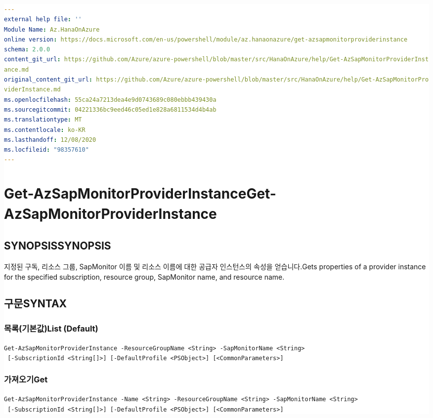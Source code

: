 ```yaml
---
external help file: ''
Module Name: Az.HanaOnAzure
online version: https://docs.microsoft.com/en-us/powershell/module/az.hanaonazure/get-azsapmonitorproviderinstance
schema: 2.0.0
content_git_url: https://github.com/Azure/azure-powershell/blob/master/src/HanaOnAzure/help/Get-AzSapMonitorProviderInstance.md
original_content_git_url: https://github.com/Azure/azure-powershell/blob/master/src/HanaOnAzure/help/Get-AzSapMonitorProviderInstance.md
ms.openlocfilehash: 55ca24a7213dea4e9d0743689c080ebbb439430a
ms.sourcegitcommit: 04221336bc9eed46c05ed1e828a6811534d4b4ab
ms.translationtype: MT
ms.contentlocale: ko-KR
ms.lasthandoff: 12/08/2020
ms.locfileid: "98357610"
---
```

# <span data-ttu-id="1d960-101">Get-AzSapMonitorProviderInstance</span><span class="sxs-lookup"><span data-stu-id="1d960-101">Get-AzSapMonitorProviderInstance</span></span>

## <span data-ttu-id="1d960-102">SYNOPSIS</span><span class="sxs-lookup"><span data-stu-id="1d960-102">SYNOPSIS</span></span>
<span data-ttu-id="1d960-103">지정된 구독, 리소스 그룹, SapMonitor 이름 및 리소스 이름에 대한 공급자 인스턴스의 속성을 얻습니다.</span><span class="sxs-lookup"><span data-stu-id="1d960-103">Gets properties of a provider instance for the specified subscription, resource group, SapMonitor name, and resource name.</span></span>

## <span data-ttu-id="1d960-104">구문</span><span class="sxs-lookup"><span data-stu-id="1d960-104">SYNTAX</span></span>

### <span data-ttu-id="1d960-105">목록(기본값)</span><span class="sxs-lookup"><span data-stu-id="1d960-105">List (Default)</span></span>
```
Get-AzSapMonitorProviderInstance -ResourceGroupName <String> -SapMonitorName <String>
 [-SubscriptionId <String[]>] [-DefaultProfile <PSObject>] [<CommonParameters>]
```

### <span data-ttu-id="1d960-106">가져오기</span><span class="sxs-lookup"><span data-stu-id="1d960-106">Get</span></span>
```
Get-AzSapMonitorProviderInstance -Name <String> -ResourceGroupName <String> -SapMonitorName <String>
 [-SubscriptionId <String[]>] [-DefaultProfile <PSObject>] [<CommonParameters>]
```
